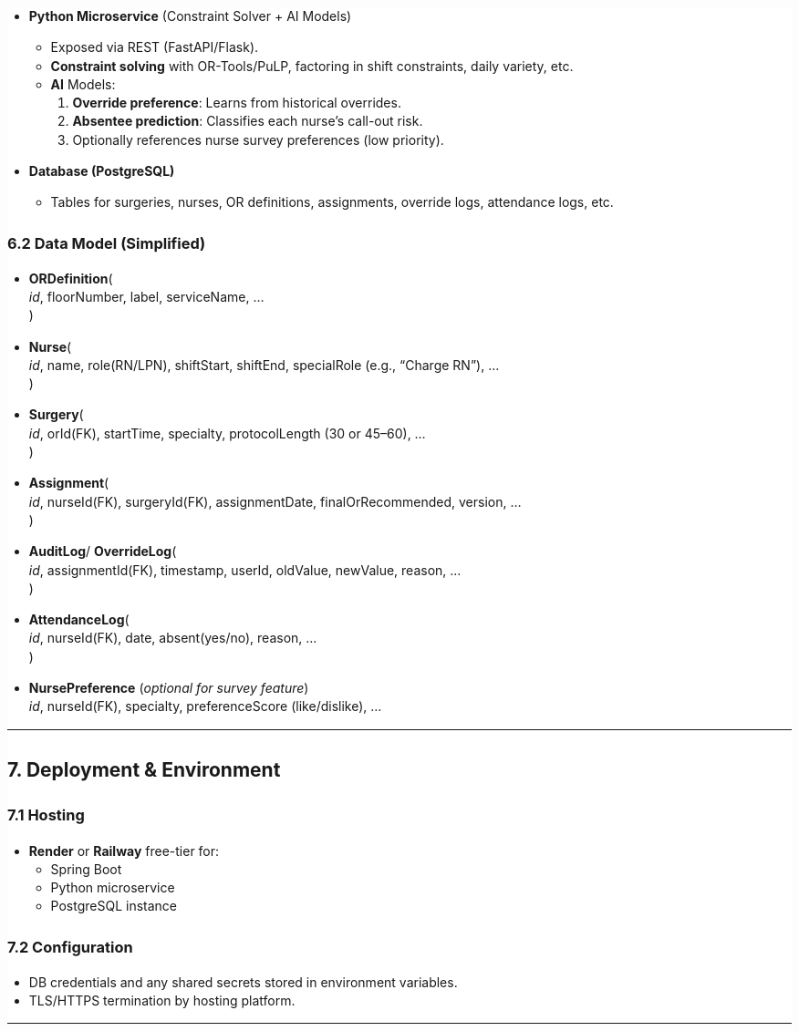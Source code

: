 - **Python Microservice** (Constraint Solver + AI Models)  
  - Exposed via REST (FastAPI/Flask).
  - **Constraint solving** with OR-Tools/PuLP, factoring in shift constraints, daily variety, etc.
  - **AI** Models:
    1. **Override preference**: Learns from historical overrides.
    2. **Absentee prediction**: Classifies each nurse’s call-out risk.
    3. Optionally references nurse survey preferences (low priority).

- **Database (PostgreSQL)**
  - Tables for surgeries, nurses, OR definitions, assignments, override logs, attendance logs, etc.

### **6.2 Data Model (Simplified)**

- **ORDefinition**(  
  *id*, floorNumber, label, serviceName, …  
)

- **Nurse**(  
  *id*, name, role(RN/LPN), shiftStart, shiftEnd, specialRole (e.g., “Charge RN”), …  
)

- **Surgery**(  
  *id*, orId(FK), startTime, specialty, protocolLength (30 or 45–60), …  
)

- **Assignment**(  
  *id*, nurseId(FK), surgeryId(FK), assignmentDate, finalOrRecommended, version, …  
)

- **AuditLog**/ **OverrideLog**(  
  *id*, assignmentId(FK), timestamp, userId, oldValue, newValue, reason, …  
)

- **AttendanceLog**(  
  *id*, nurseId(FK), date, absent(yes/no), reason, …  
)

- **NursePreference** (*optional for survey feature*)  
  *id*, nurseId(FK), specialty, preferenceScore (like/dislike), …

---

## **7. Deployment & Environment**

### **7.1 Hosting**
- **Render** or **Railway** free-tier for:
  - Spring Boot
  - Python microservice
  - PostgreSQL instance

### **7.2 Configuration**
- DB credentials and any shared secrets stored in environment variables.
- TLS/HTTPS termination by hosting platform.

---